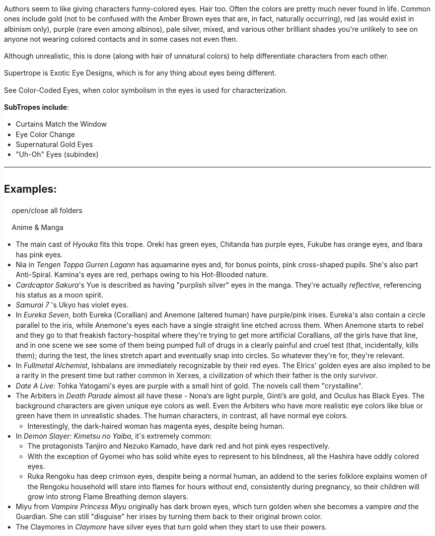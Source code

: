 Authors seem to like giving characters funny-colored eyes. Hair too. Often the colors are pretty much never found in life. Common ones include gold (not to be confused with the Amber Brown eyes that are, in fact, naturally occurring), red (as would exist in albinism only), purple (rare even among albinos), pale silver, mixed, and various other brilliant shades you're unlikely to see on anyone not wearing colored contacts and in some cases not even then.

Although unrealistic, this is done (along with hair of unnatural colors) to help differentiate characters from each other.

Supertrope is Exotic Eye Designs, which is for any thing about eyes being different.

See Color-Coded Eyes, when color symbolism in the eyes is used for characterization.

**SubTropes include**:

-   Curtains Match the Window
-   Eye Color Change
-   Supernatural Gold Eyes
-   "Uh-Oh" Eyes (subindex)

___

## Examples:

    open/close all folders 

    Anime & Manga 

-   The main cast of _Hyouka_ fits this trope. Oreki has green eyes, Chitanda has purple eyes, Fukube has orange eyes, and Ibara has pink eyes.
-   Nia in _Tengen Toppa Gurren Lagann_ has aquamarine eyes and, for bonus points, pink cross-shaped pupils. She's also part Anti-Spiral. Kamina's eyes are red, perhaps owing to his Hot-Blooded nature.
-   _Cardcaptor Sakura_'s Yue is described as having "purplish silver" eyes in the manga. They're actually _reflective_, referencing his status as a moon spirit.
-   _Samurai 7_ 's Ukyo has violet eyes.
-   In _Eureka Seven_, both Eureka (Corallian) and Anemone (altered human) have purple/pink irises. Eureka's also contain a circle parallel to the iris, while Anemone's eyes each have a single straight line etched across them. When Anemone starts to rebel and they go to that freakish factory-hospital where they're trying to get more artificial Corallians, _all_ the girls have that line, and in one scene we see some of them being pumped full of drugs in a clearly painful and cruel test (that, incidentally, kills them); during the test, the lines stretch apart and eventually snap into circles. So whatever they're for, they're relevant.
-   In _Fullmetal Alchemist_, Ishbalans are immediately recognizable by their red eyes. The Elrics' golden eyes are also implied to be a rarity in the present time but rather common in Xerxes, a civilization of which their father is the only survivor.
-   _Date A Live_: Tohka Yatogami's eyes are purple with a small hint of gold. The novels call them "crystalline".
-   The Arbiters in _Death Parade_ almost all have these - Nona’s are light purple, Ginti’s are gold, and Oculus has Black Eyes. The background characters are given unique eye colors as well. Even the Arbiters who have more realistic eye colors like blue or green have them in unrealistic shades. The human characters, in contrast, all have normal eye colors.
    -   Interestingly, the dark-haired woman has magenta eyes, despite being human.
-   In _Demon Slayer: Kimetsu no Yaiba_, it's extremely common:
    -   The protagonists Tanjiro and Nezuko Kamado, have dark red and hot pink eyes respectively.
    -   With the exception of Gyomei who has solid white eyes to represent to his blindness, all the Hashira have oddly colored eyes.
    -   Ruka Rengoku has deep crimson eyes, despite being a normal human, an addend to the series folklore explains women of the Rengoku household will stare into flames for hours without end, consistently during pregnancy, so their children will grow into strong Flame Breathing demon slayers.
-   Miyu from _Vampire Princess Miyu_ originally has dark brown eyes, which turn golden when she becomes a vampire _and_ the Guardian. She can still "disguise" her irises by turning them back to their original brown color.
-   The Claymores in _Claymore_ have silver eyes that turn gold when they start to use their powers.